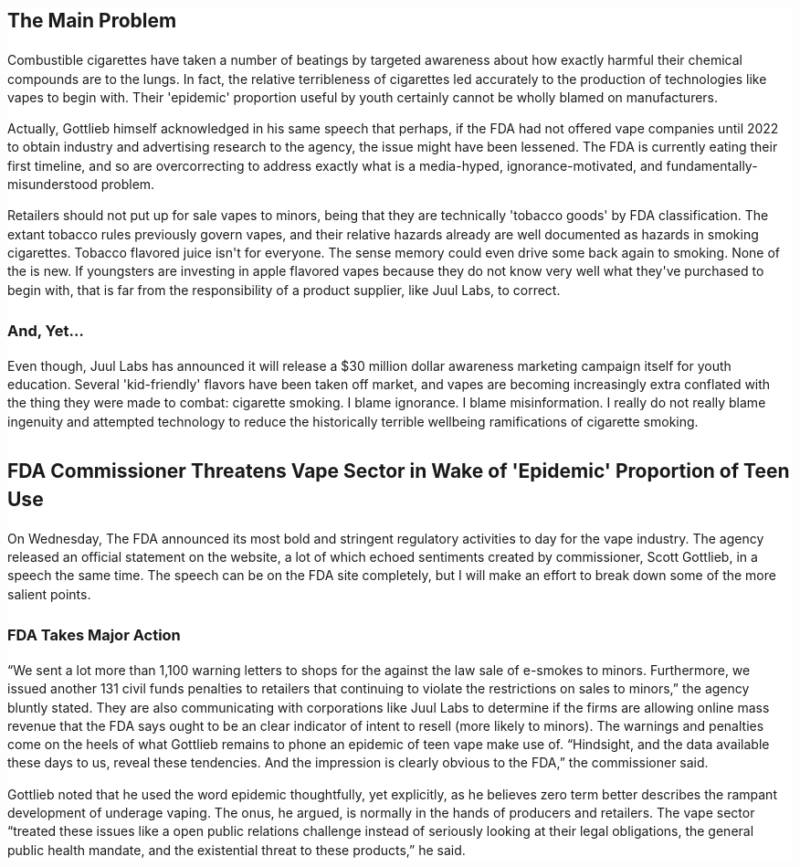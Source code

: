 ## The Main Problem

Combustible cigarettes have taken a number of beatings by targeted awareness about how exactly harmful their chemical compounds are to the lungs. In fact, the relative terribleness of cigarettes led accurately to the production of technologies like vapes to begin with. Their 'epidemic' proportion useful by youth certainly cannot be wholly blamed on manufacturers.

Actually, Gottlieb himself acknowledged in his same speech that perhaps, if the FDA had not offered vape companies until 2022 to obtain industry and advertising research to the agency, the issue might have been lessened. The FDA is currently eating their first timeline, and so are overcorrecting to address exactly what is a media-hyped, ignorance-motivated, and fundamentally-misunderstood problem.

Retailers should not put up for sale vapes to minors, being that they are technically 'tobacco goods' by FDA classification. The extant tobacco rules previously govern vapes, and their relative hazards already are well documented as hazards in smoking cigarettes. Tobacco flavored juice isn't for everyone. The sense memory could even drive some back again to smoking. None of the is new. If youngsters are investing in apple flavored vapes because they do not know very well what they've purchased to begin with, that is far from the responsibility of a product supplier, like Juul Labs, to correct.

### And, Yet…

Even though, Juul Labs has announced it will release a $30 million dollar awareness marketing campaign itself for youth education. Several 'kid-friendly' flavors have been taken off market, and vapes are becoming increasingly extra conflated with the thing they were made to combat: cigarette smoking. I blame ignorance. I blame misinformation. I really do not really blame ingenuity and attempted technology to reduce the historically terrible wellbeing ramifications of cigarette smoking.

## FDA Commissioner Threatens Vape Sector in Wake of 'Epidemic' Proportion of Teen Use

On Wednesday, The FDA announced its most bold and stringent regulatory activities to day for the vape industry. The agency released an official statement on the website, a lot of which echoed sentiments created by commissioner, Scott Gottlieb, in a speech the same time. The speech can be on the FDA site completely, but I will make an effort to break down some of the more salient points.

### FDA Takes Major Action

“We sent a lot more than 1,100 warning letters to shops for the against the law sale of e-smokes to minors. Furthermore, we issued another 131 civil funds penalties to retailers that continuing to violate the restrictions on sales to minors,” the agency bluntly stated. They are also communicating with corporations like Juul Labs to determine if the firms are allowing online mass revenue that the FDA says ought to be an clear indicator of intent to resell (more likely to minors). The warnings and penalties come on the heels of what Gottlieb remains to phone an epidemic of teen vape make use of. “Hindsight, and the data available these days to us, reveal these tendencies. And the impression is clearly obvious to the FDA,” the commissioner said.

Gottlieb noted that he used the word epidemic thoughtfully, yet explicitly, as he believes zero term better describes the rampant development of underage vaping. The onus, he argued, is normally in the hands of producers and retailers. The vape sector “treated these issues like a open public relations challenge instead of seriously looking at their legal obligations, the general public health mandate, and the existential threat to these products,” he said.
